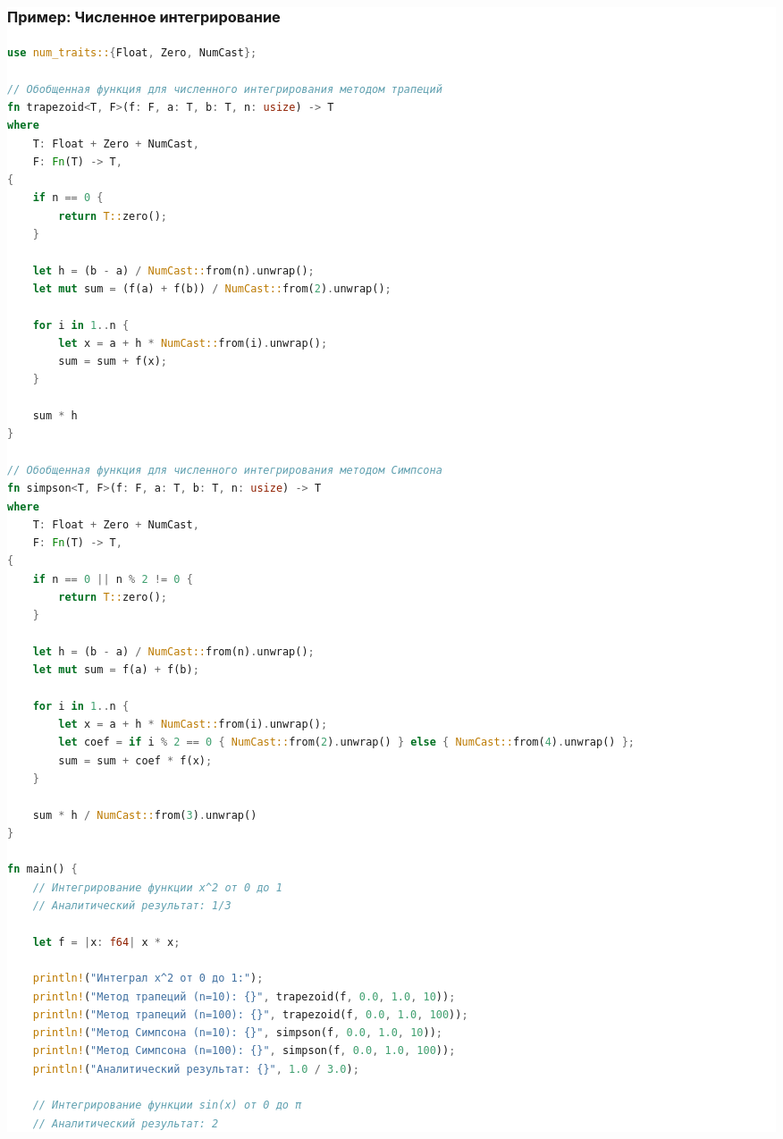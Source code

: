 ### Пример: Численное интегрирование

```rust
use num_traits::{Float, Zero, NumCast};

// Обобщенная функция для численного интегрирования методом трапеций
fn trapezoid<T, F>(f: F, a: T, b: T, n: usize) -> T
where
    T: Float + Zero + NumCast,
    F: Fn(T) -> T,
{
    if n == 0 {
        return T::zero();
    }
    
    let h = (b - a) / NumCast::from(n).unwrap();
    let mut sum = (f(a) + f(b)) / NumCast::from(2).unwrap();
    
    for i in 1..n {
        let x = a + h * NumCast::from(i).unwrap();
        sum = sum + f(x);
    }
    
    sum * h
}

// Обобщенная функция для численного интегрирования методом Симпсона
fn simpson<T, F>(f: F, a: T, b: T, n: usize) -> T
where
    T: Float + Zero + NumCast,
    F: Fn(T) -> T,
{
    if n == 0 || n % 2 != 0 {
        return T::zero();
    }
    
    let h = (b - a) / NumCast::from(n).unwrap();
    let mut sum = f(a) + f(b);
    
    for i in 1..n {
        let x = a + h * NumCast::from(i).unwrap();
        let coef = if i % 2 == 0 { NumCast::from(2).unwrap() } else { NumCast::from(4).unwrap() };
        sum = sum + coef * f(x);
    }
    
    sum * h / NumCast::from(3).unwrap()
}

fn main() {
    // Интегрирование функции x^2 от 0 до 1
    // Аналитический результат: 1/3
    
    let f = |x: f64| x * x;
    
    println!("Интеграл x^2 от 0 до 1:");
    println!("Метод трапеций (n=10): {}", trapezoid(f, 0.0, 1.0, 10));
    println!("Метод трапеций (n=100): {}", trapezoid(f, 0.0, 1.0, 100));
    println!("Метод Симпсона (n=10): {}", simpson(f, 0.0, 1.0, 10));
    println!("Метод Симпсона (n=100): {}", simpson(f, 0.0, 1.0, 100));
    println!("Аналитический результат: {}", 1.0 / 3.0);
    
    // Интегрирование функции sin(x) от 0 до π
    // Аналитический результат: 2
```